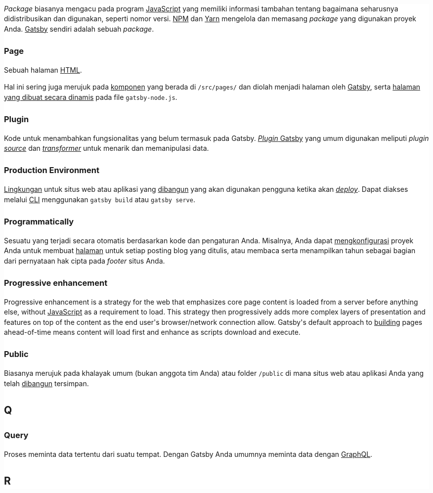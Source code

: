 _Package_ biasanya mengacu pada program [JavaScript](#javascript) yang memiliki informasi tambahan tentang bagaimana seharusnya didistribusikan dan digunakan, seperti nomor versi. [NPM](#npm) dan [Yarn](#yarn) mengelola dan memasang _package_ yang digunakan proyek Anda. [Gatsby](#gatsby) sendiri adalah sebuah _package_.

### Page

Sebuah halaman [HTML](#html).

Hal ini sering juga merujuk pada [komponen](#component) yang berada di `/src/pages/` dan diolah menjadi halaman oleh [Gatsby](#gatsby), serta [halaman yang dibuat secara dinamis](/docs/creating-and-modifying-pages/#creating-pages-in-gatsby-nodejs) pada file `gatsby-node.js`.

### Plugin

Kode untuk menambahkan fungsionalitas yang belum termasuk pada Gatsby. [_Plugin_ Gatsby](/plugins/) yang umum digunakan meliputi _plugin_ [_source_](#source-plugins) dan [_transformer_](#transformer) untuk menarik dan memanipulasi data.

### Production Environment

[Lingkungan](#environment) untuk situs web atau aplikasi yang [dibangun](#build) yang akan digunakan pengguna ketika akan [_deploy_](#deploy). Dapat diakses melalui [CLI](#cli) menggunakan `gatsby build` atau `gatsby serve`.

### Programmatically

Sesuatu yang terjadi secara otomatis berdasarkan kode dan pengaturan Anda. Misalnya, Anda dapat [mengkonfigurasi](#config) proyek Anda untuk membuat [halaman](#page) untuk setiap posting blog yang ditulis, atau membaca serta menampilkan tahun sebagai bagian dari pernyataan hak cipta pada _footer_ situs Anda.

### Progressive enhancement

Progressive enhancement is a strategy for the web that emphasizes core page content is loaded from a server before anything else, without [JavaScript](#javascript) as a requirement to load. This strategy then progressively adds more complex layers of presentation and features on top of the content as the end user's browser/network connection allow. Gatsby's default approach to [building](#build) pages ahead-of-time means content will load first and enhance as scripts download and execute.

### Public

Biasanya merujuk pada khalayak umum (bukan anggota tim Anda) atau folder `/public` di mana situs web atau aplikasi Anda yang telah [dibangun](#build) tersimpan.

## Q

### Query

Proses meminta data tertentu dari suatu tempat. Dengan Gatsby Anda umumnya meminta data dengan [GraphQL](#graphql).

## R
